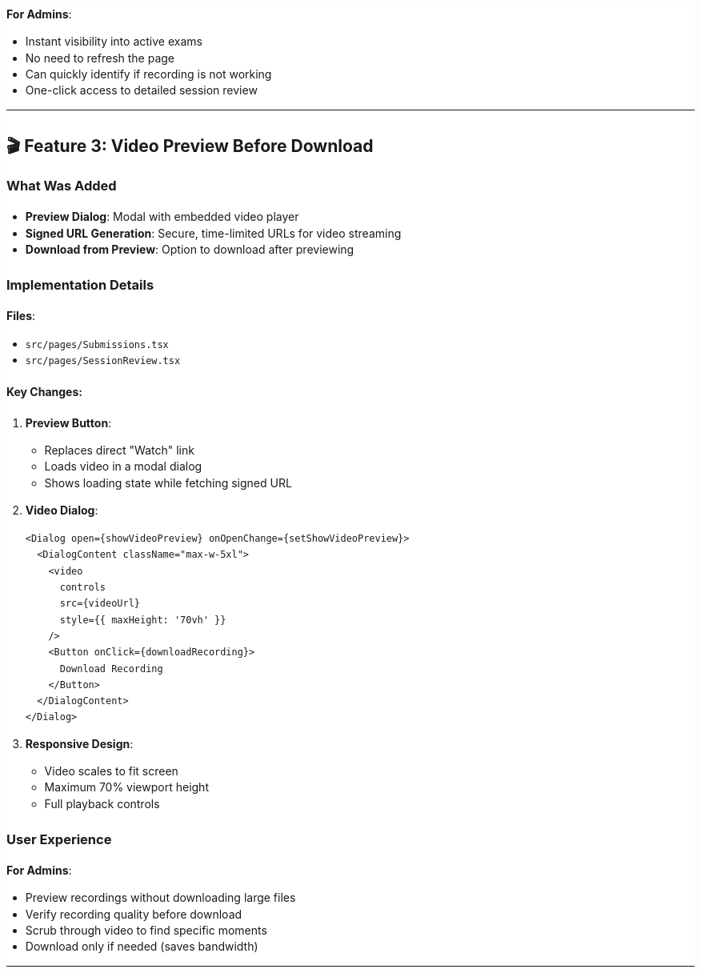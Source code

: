 **For Admins**:
- Instant visibility into active exams
- No need to refresh the page
- Can quickly identify if recording is not working
- One-click access to detailed session review

---

## 🎬 Feature 3: Video Preview Before Download

### What Was Added

- **Preview Dialog**: Modal with embedded video player
- **Signed URL Generation**: Secure, time-limited URLs for video streaming
- **Download from Preview**: Option to download after previewing

### Implementation Details

**Files**: 
- `src/pages/Submissions.tsx`
- `src/pages/SessionReview.tsx`

#### Key Changes:

1. **Preview Button**:
   - Replaces direct "Watch" link
   - Loads video in a modal dialog
   - Shows loading state while fetching signed URL

2. **Video Dialog**:
   ```tsx
   <Dialog open={showVideoPreview} onOpenChange={setShowVideoPreview}>
     <DialogContent className="max-w-5xl">
       <video
         controls
         src={videoUrl}
         style={{ maxHeight: '70vh' }}
       />
       <Button onClick={downloadRecording}>
         Download Recording
       </Button>
     </DialogContent>
   </Dialog>
   ```

3. **Responsive Design**:
   - Video scales to fit screen
   - Maximum 70% viewport height
   - Full playback controls

### User Experience

**For Admins**:
- Preview recordings without downloading large files
- Verify recording quality before download
- Scrub through video to find specific moments
- Download only if needed (saves bandwidth)

---